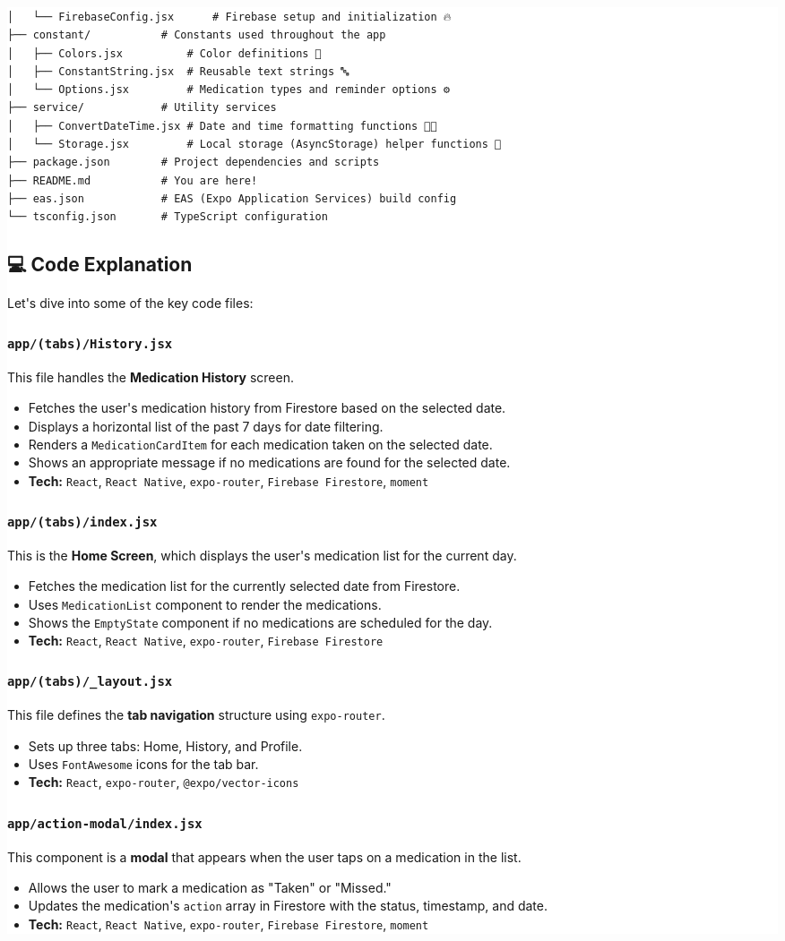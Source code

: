 ```
│   └── FirebaseConfig.jsx      # Firebase setup and initialization 🔥
├── constant/           # Constants used throughout the app
│   ├── Colors.jsx          # Color definitions 🎨
│   ├── ConstantString.jsx  # Reusable text strings 🔤
│   └── Options.jsx         # Medication types and reminder options ⚙️
├── service/            # Utility services
│   ├── ConvertDateTime.jsx # Date and time formatting functions 📅⏰
│   └── Storage.jsx         # Local storage (AsyncStorage) helper functions 💾
├── package.json        # Project dependencies and scripts
├── README.md           # You are here!
├── eas.json            # EAS (Expo Application Services) build config
└── tsconfig.json       # TypeScript configuration
```

## 💻 Code Explanation

Let's dive into some of the key code files:

### `app/(tabs)/History.jsx`

This file handles the **Medication History** screen.

*   Fetches the user's medication history from Firestore based on the selected date.
*   Displays a horizontal list of the past 7 days for date filtering.
*   Renders a `MedicationCardItem` for each medication taken on the selected date.
*   Shows an appropriate message if no medications are found for the selected date.
*   **Tech:** `React`, `React Native`, `expo-router`, `Firebase Firestore`, `moment`

### `app/(tabs)/index.jsx`

This is the **Home Screen**, which displays the user's medication list for the current day.

*   Fetches the medication list for the currently selected date from Firestore.
*   Uses `MedicationList` component to render the medications.
*   Shows the `EmptyState` component if no medications are scheduled for the day.
*   **Tech:** `React`, `React Native`, `expo-router`, `Firebase Firestore`

### `app/(tabs)/_layout.jsx`

This file defines the **tab navigation** structure using `expo-router`.

*   Sets up three tabs: Home, History, and Profile.
*   Uses `FontAwesome` icons for the tab bar.
*   **Tech:** `React`, `expo-router`, `@expo/vector-icons`

### `app/action-modal/index.jsx`

This component is a **modal** that appears when the user taps on a medication in the list.

*   Allows the user to mark a medication as "Taken" or "Missed."
*   Updates the medication's `action` array in Firestore with the status, timestamp, and date.
*   **Tech:** `React`, `React Native`, `expo-router`, `Firebase Firestore`, `moment`
